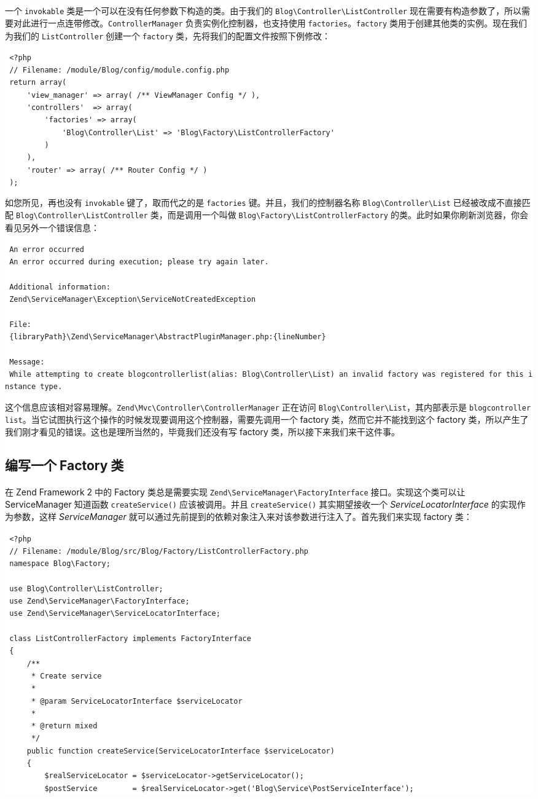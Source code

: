 一个 `invokable` 类是一个可以在没有任何参数下构造的类。由于我们的 `Blog\Controller\ListController` 现在需要有构造参数了，所以需要对此进行一点连带修改。`ControllerManager` 负责实例化控制器，也支持使用 `factories`。`factory` 类用于创建其他类的实例。现在我们为我们的 `ListController` 创建一个 `factory` 类，先将我们的配置文件按照下例修改：

	 <?php
	 // Filename: /module/Blog/config/module.config.php
	 return array(
	     'view_manager' => array( /** ViewManager Config */ ),
	     'controllers'  => array(
	         'factories' => array(
	             'Blog\Controller\List' => 'Blog\Factory\ListControllerFactory'
	         )
	     ),
	     'router' => array( /** Router Config */ )
	 );

如您所见，再也没有 `invokable` 键了，取而代之的是 `factories` 键。并且，我们的控制器名称 `Blog\Controller\List` 已经被改成不直接匹配 `Blog\Controller\ListController` 类，而是调用一个叫做 `Blog\Factory\ListControllerFactory` 的类。此时如果你刷新浏览器，你会看见另外一个错误信息：

	 An error occurred
	 An error occurred during execution; please try again later.
	
	 Additional information:
	 Zend\ServiceManager\Exception\ServiceNotCreatedException
	
	 File:
	 {libraryPath}\Zend\ServiceManager\AbstractPluginManager.php:{lineNumber}
	
	 Message:
	 While attempting to create blogcontrollerlist(alias: Blog\Controller\List) an invalid factory was registered for this instance type.

这个信息应该相对容易理解。`Zend\Mvc\Controller\ControllerManager` 正在访问 `Blog\Controller\List`，其内部表示是 `blogcontrollerlist`。当它试图执行这个操作的时候发现要调用这个控制器，需要先调用一个 factory 类，然而它并不能找到这个 factory 类，所以产生了我们刚才看见的错误。这也是理所当然的，毕竟我们还没有写 factory 类，所以接下来我们来干这件事。

## 编写一个 Factory 类
在 Zend Framework 2 中的 Factory 类总是需要实现 `Zend\ServiceManager\FactoryInterface` 接口。实现这个类可以让 ServiceManager 知道函数 `createService()` 应该被调用。并且 `createService()` 其实期望接收一个 *ServiceLocatorInterface* 的实现作为参数，这样 *ServiceManager* 就可以通过先前提到的依赖对象注入来对该参数进行注入了。首先我们来实现 factory 类：

	 <?php
	 // Filename: /module/Blog/src/Blog/Factory/ListControllerFactory.php
	 namespace Blog\Factory;
	
	 use Blog\Controller\ListController;
	 use Zend\ServiceManager\FactoryInterface;
	 use Zend\ServiceManager\ServiceLocatorInterface;
	
	 class ListControllerFactory implements FactoryInterface
	 {
	     /**
	      * Create service
	      *
	      * @param ServiceLocatorInterface $serviceLocator
	      *
	      * @return mixed
	      */
	     public function createService(ServiceLocatorInterface $serviceLocator)
	     {
	         $realServiceLocator = $serviceLocator->getServiceLocator();
	         $postService        = $realServiceLocator->get('Blog\Service\PostServiceInterface');
	